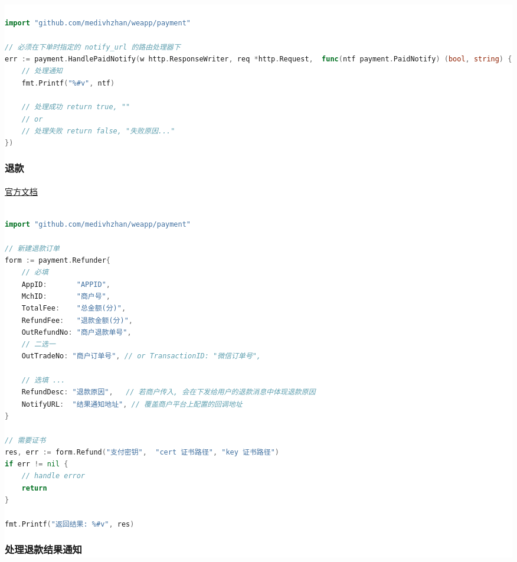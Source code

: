 ```go

import "github.com/medivhzhan/weapp/payment"

// 必须在下单时指定的 notify_url 的路由处理器下
err := payment.HandlePaidNotify(w http.ResponseWriter, req *http.Request,  func(ntf payment.PaidNotify) (bool, string) {
    // 处理通知
    fmt.Printf("%#v", ntf)

    // 处理成功 return true, ""
    // or
    // 处理失败 return false, "失败原因..."
})

```

### 退款

[官方文档](https://pay.weixin.qq.com/wiki/doc/api/wxa/wxa_api.php?chapter=9_4)

```go

import "github.com/medivhzhan/weapp/payment"

// 新建退款订单
form := payment.Refunder{
    // 必填
    AppID:       "APPID",
    MchID:       "商户号",
    TotalFee:    "总金额(分)",
    RefundFee:   "退款金额(分)",
    OutRefundNo: "商户退款单号",
    // 二选一
    OutTradeNo: "商户订单号", // or TransactionID: "微信订单号",

    // 选填 ...
    RefundDesc: "退款原因",   // 若商户传入, 会在下发给用户的退款消息中体现退款原因
    NotifyURL:  "结果通知地址", // 覆盖商户平台上配置的回调地址
}

// 需要证书
res, err := form.Refund("支付密钥",  "cert 证书路径", "key 证书路径")
if err != nil {
    // handle error
    return
}

fmt.Printf("返回结果: %#v", res)

```

### 处理退款结果通知
